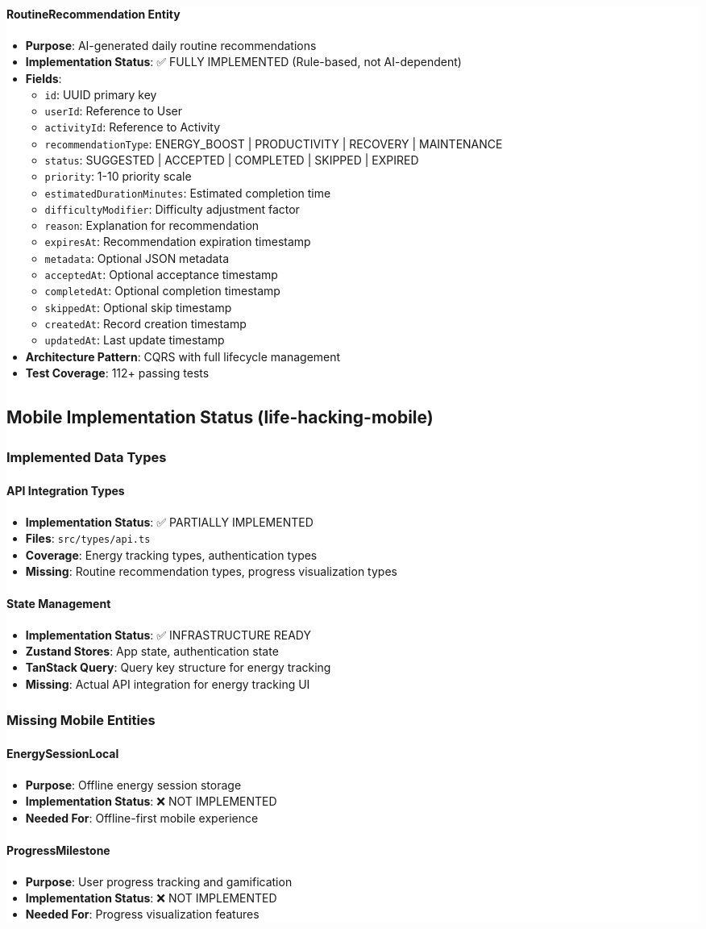 #### RoutineRecommendation Entity
- **Purpose**: AI-generated daily routine recommendations
- **Implementation Status**: ✅ FULLY IMPLEMENTED (Rule-based, not AI-dependent)
- **Fields**:
  - `id`: UUID primary key
  - `userId`: Reference to User
  - `activityId`: Reference to Activity
  - `recommendationType`: ENERGY_BOOST | PRODUCTIVITY | RECOVERY | MAINTENANCE
  - `status`: SUGGESTED | ACCEPTED | COMPLETED | SKIPPED | EXPIRED
  - `priority`: 1-10 priority scale
  - `estimatedDurationMinutes`: Estimated completion time
  - `difficultyModifier`: Difficulty adjustment factor
  - `reason`: Explanation for recommendation
  - `expiresAt`: Recommendation expiration timestamp
  - `metadata`: Optional JSON metadata
  - `acceptedAt`: Optional acceptance timestamp
  - `completedAt`: Optional completion timestamp
  - `skippedAt`: Optional skip timestamp
  - `createdAt`: Record creation timestamp
  - `updatedAt`: Last update timestamp
- **Architecture Pattern**: CQRS with full lifecycle management
- **Test Coverage**: 112+ passing tests

## Mobile Implementation Status (life-hacking-mobile)

### Implemented Data Types

#### API Integration Types
- **Implementation Status**: ✅ PARTIALLY IMPLEMENTED
- **Files**: `src/types/api.ts`
- **Coverage**: Energy tracking types, authentication types
- **Missing**: Routine recommendation types, progress visualization types

#### State Management
- **Implementation Status**: ✅ INFRASTRUCTURE READY
- **Zustand Stores**: App state, authentication state
- **TanStack Query**: Query key structure for energy tracking
- **Missing**: Actual API integration for energy tracking UI

### Missing Mobile Entities

#### EnergySessionLocal
- **Purpose**: Offline energy session storage
- **Implementation Status**: ❌ NOT IMPLEMENTED
- **Needed For**: Offline-first mobile experience

#### ProgressMilestone
- **Purpose**: User progress tracking and gamification
- **Implementation Status**: ❌ NOT IMPLEMENTED
- **Needed For**: Progress visualization features
